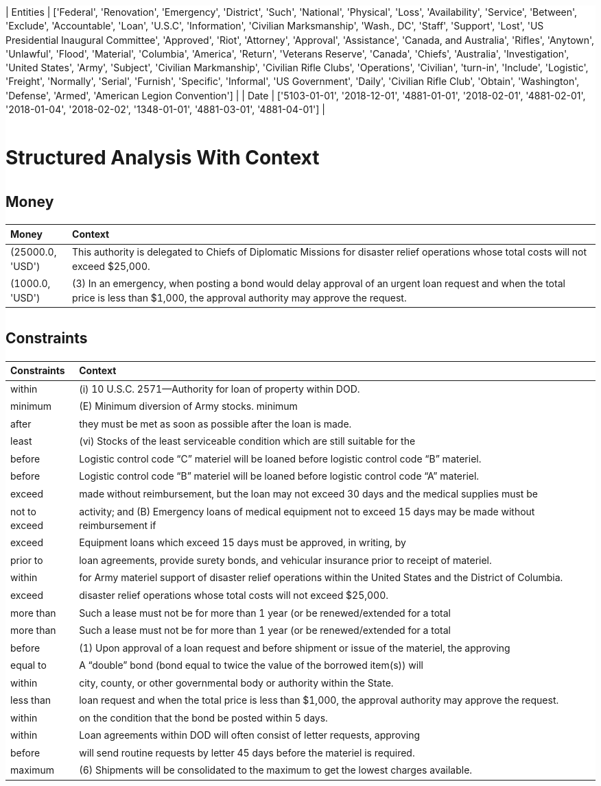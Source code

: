 | Entities    | ['Federal', 'Renovation', 'Emergency', 'District', 'Such', 'National', 'Physical', 'Loss', 'Availability', 'Service', 'Between', 'Exclude', 'Accountable', 'Loan', 'U.S.C', 'Information', 'Civilian Marksmanship', 'Wash., DC', 'Staff', 'Support', 'Lost', 'US Presidential Inaugural Committee', 'Approved', 'Riot', 'Attorney', 'Approval', 'Assistance', 'Canada, and Australia', 'Rifles', 'Anytown', 'Unlawful', 'Flood', 'Material', 'Columbia', 'America', 'Return', 'Veterans Reserve', 'Canada', 'Chiefs', 'Australia', 'Investigation', 'United States', 'Army', 'Subject', 'Civilian Markmanship', 'Civilian Rifle Clubs', 'Operations', 'Civilian', 'turn-in', 'Include', 'Logistic', 'Freight', 'Normally', 'Serial', 'Furnish', 'Specific', 'Informal', 'US Government', 'Daily', 'Civilian Rifle Club', 'Obtain', 'Washington', 'Defense', 'Armed', 'American Legion Convention'] |
| Date        | ['5103-01-01', '2018-12-01', '4881-01-01', '2018-02-01', '4881-02-01', '2018-01-04', '2018-02-02', '1348-01-01', '4881-03-01', '4881-04-01']                                                                                                                                                                                                                                                                                                                                                                                                                                                                                                                                                                                                                                                                                                                                                       |


# Structured Analysis With Context

 


## Money

| Money            | Context                                                                                                                                                                               |
|:-----------------|:--------------------------------------------------------------------------------------------------------------------------------------------------------------------------------------|
| (25000.0, 'USD') | This authority is delegated to Chiefs of Diplomatic Missions for disaster relief operations whose total costs will not exceed $25,000.                                                |
| (1000.0, 'USD')  | (3) In an emergency, when posting a bond would delay approval of an urgent loan request and when the total price is less than $1,000, the approval authority may approve the request. |


## Constraints

| Constraints   | Context                                                                                                                |
|:--------------|:-----------------------------------------------------------------------------------------------------------------------|
| within        | (i) 10 U.S.C. 2571&#8212;Authority for loan of property within  DOD.                                                   |
| minimum       | (E) Minimum diversion of Army stocks. minimum                                                                          |
| after         | they must be met as soon as possible after  the loan is made.                                                          |
| least         | (vi) Stocks of the  least serviceable condition which are still suitable for the                                       |
| before        | Logistic control code &#8220;C&#8221; materiel will be loaned  before  logistic control code &#8220;B&#8221; materiel. |
| before        | Logistic control code &#8220;B&#8221; materiel will be loaned  before  logistic control code &#8220;A&#8221; materiel. |
| exceed        | made without reimbursement, but the loan may not exceed 30 days and the medical supplies must be                       |
| not to exceed | activity; and (B) Emergency loans of medical equipment not to exceed 15 days may be made without reimbursement if      |
| exceed        | Equipment loans which  exceed 15 days must be approved, in writing, by                                                 |
| prior to      | loan agreements, provide surety bonds, and vehicular insurance prior to  receipt of materiel.                          |
| within        | for Army materiel support of disaster relief operations within  the United States and the District of Columbia.        |
| exceed        | disaster relief operations whose total costs will not exceed  $25,000.                                                 |
| more than     | Such a lease must not be for  more than 1 year (or be renewed/extended for a total                                     |
| more than     | Such a lease must not be for  more than 1 year (or be renewed/extended for a total                                     |
| before        | (1) Upon approval of a loan request and  before shipment or issue of the materiel, the approving                       |
| equal to      | A &#8220;double&#8221; bond (bond  equal to twice the value of the borrowed item(s)) will                              |
| within        | city, county, or other governmental body or authority within  the State.                                               |
| less than     | loan request and when the total price is less than  $1,000, the approval authority may approve the request.            |
| within        | on the condition that the bond be posted within  5 days.                                                               |
| within        | Loan agreements  within DOD will often consist of letter requests, approving                                           |
| before        | will send routine requests by letter 45 days before  the materiel is required.                                         |
| maximum       | (6) Shipments will be consolidated to the  maximum  to get the lowest charges available.                               |